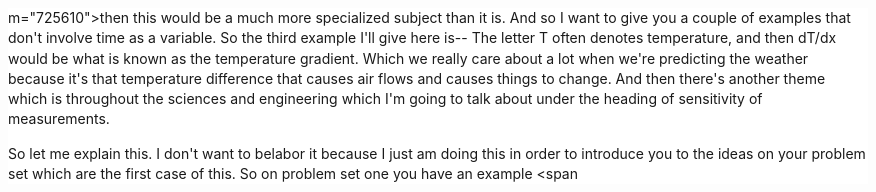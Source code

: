   m="725610">then</span> <span m="726300">this</span> <span
  m="726500">would</span> <span m="726620">be</span> <span m="726760">a
  much</span> <span m="727000">more</span> <span m="727160">specialized</span>
  <span m="727880">subject</span> <span m="728310">than</span> <span
  m="728450">it</span> <span m="728540">is.</span> <span m="729710">And</span>
  <span m="730010">so</span> <span m="730540">I</span> <span
  m="731460">want</span> <span m="731690">to</span> <span m="731750">give</span>
  <span m="731890">you</span> <span m="732000">a</span> <span
  m="732070">couple</span> <span m="732330">of</span> <span
  m="732390">examples</span> <span m="732910">that</span> <span
  m="733050">don't</span> <span m="733340">involve</span> <span
  m="734600">time</span> <span m="735110">as</span> <span m="735230">a</span>
  <span m="735300">variable.</span> <span m="736570">So</span> <span
  m="736740">the</span> <span m="736850">third</span> <span
  m="737710">example</span> <span m="738270">I'll</span> <span
  m="738410">give</span> <span m="738630">here is--</span> <span
  m="741720">The</span> <span m="741820">letter</span> <span m="742040">T</span>
  <span m="742310">often</span> <span m="742540">denotes</span> <span
  m="743190">temperature,</span> <span m="747260">and</span> <span
  m="747830">then</span> <span m="749130">dT/dx</span> <span
  m="751270">would</span> <span m="751460">be</span> <span m="751780">what
  is</span> <span m="752370">known</span> <span m="752620">as</span> <span
  m="752930">the</span> <span m="753040">temperature</span> <span
  m="755660">gradient.</span> <span m="758830">Which</span> <span
  m="761740">we</span> <span m="761980">really</span> <span
  m="762230">care</span> <span m="762480">about</span> <span m="762710">a</span>
  <span m="762770">lot</span> <span m="763180">when</span> <span
  m="763310">we're</span> <span m="763410">predicting</span> <span
  m="763840">the</span> <span m="763940">weather</span> <span m="765170">because
  it's that</span> <span m="765420">temperature</span> <span
  m="765820">difference</span> <span m="766290">that</span> <span
  m="766430">causes</span> <span m="767280">air</span> <span
  m="767440">flows</span> <span m="767910">and</span> <span
  m="768270">causes</span> <span m="769550">things</span> <span m="769870">to
  change.</span> <span m="772140">And</span> <span m="772550">then</span> <span
  m="772920">there's</span> <span m="773250">another</span> <span
  m="773640">theme</span> <span m="774200">which</span> <span
  m="774410">is</span> <span m="776390">throughout</span> <span
  m="779060">the</span> <span m="779160">sciences</span> <span
  m="779840">and</span> <span m="780020">engineering</span> <span
  m="780810">which</span> <span m="781110">I'm</span> <span m="781300">going
  to</span> <span m="782160">talk</span> <span m="782370">about</span> <span
  m="782580">under</span> <span m="782760">the</span> <span
  m="782830">heading</span> <span m="783090">of</span> <span
  m="783180">sensitivity</span> <span m="787700">of</span> <span
  m="789110">measurements.</span></p><p><span m="795600">So</span> <span
  m="795840">let</span> <span m="796800">me</span> <span
  m="796910">explain</span> <span m="797460">this.</span> <span
  m="798470">I</span> <span m="798570">don't</span> <span m="798750">want</span>
  <span m="798960">to</span> <span m="800070">belabor</span> <span
  m="800410">it</span> <span m="800540">because</span> <span m="801010">I</span>
  <span m="801260">just</span> <span m="801530">am</span> <span
  m="801710">doing</span> <span m="802000">this</span> <span
  m="802190">in</span> <span m="802260">order to</span> <span
  m="802970">introduce</span> <span m="803560">you</span> <span m="803810">to
  the</span> <span m="804310">ideas</span> <span m="804760">on</span> <span
  m="804940">your</span> <span m="805320">problem</span> <span
  m="805930">set</span> <span m="806150">which</span> <span
  m="806380">are</span> <span m="807380">the</span> <span
  m="807490">first</span> <span m="808540">case of this.</span> <span
  m="809350">So</span> <span m="809540">on</span> <span
  m="809710">problem</span> <span m="810220">set</span> <span
  m="810410">one</span> <span m="811800">you</span> <span m="811950">have</span>
  <span m="812350">an</span> <span m="812480">example</span> <span